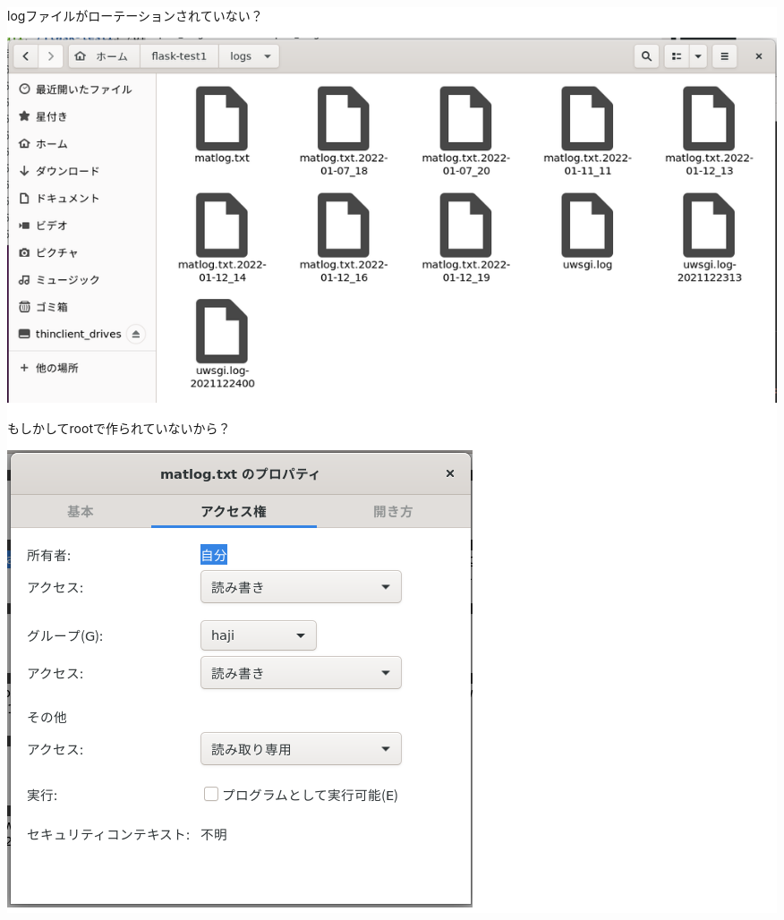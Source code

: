 logファイルがローテーションされていない？

![1](ubuntu_flask設定画像14/6.PNG)

もしかしてrootで作られていないから？

![1](ubuntu_flask設定画像14/7.PNG)
